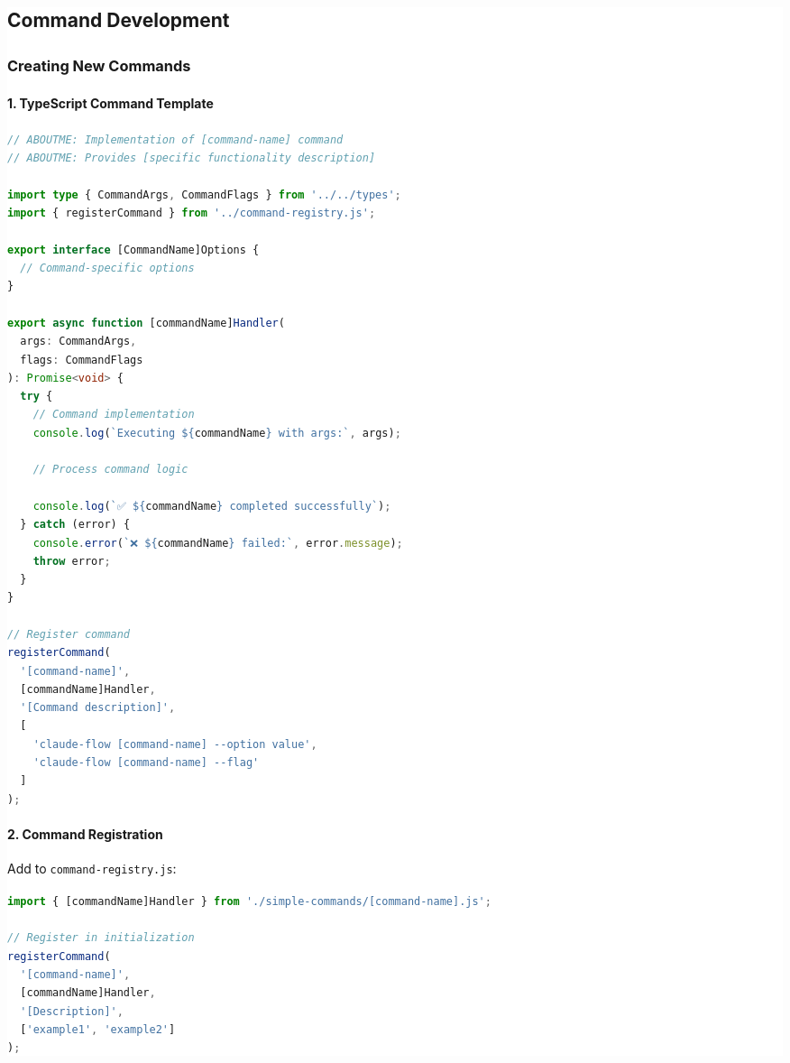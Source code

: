 ## Command Development

### Creating New Commands

#### 1. TypeScript Command Template

```typescript
// ABOUTME: Implementation of [command-name] command
// ABOUTME: Provides [specific functionality description]

import type { CommandArgs, CommandFlags } from '../../types';
import { registerCommand } from '../command-registry.js';

export interface [CommandName]Options {
  // Command-specific options
}

export async function [commandName]Handler(
  args: CommandArgs,
  flags: CommandFlags
): Promise<void> {
  try {
    // Command implementation
    console.log(`Executing ${commandName} with args:`, args);

    // Process command logic

    console.log(`✅ ${commandName} completed successfully`);
  } catch (error) {
    console.error(`❌ ${commandName} failed:`, error.message);
    throw error;
  }
}

// Register command
registerCommand(
  '[command-name]',
  [commandName]Handler,
  '[Command description]',
  [
    'claude-flow [command-name] --option value',
    'claude-flow [command-name] --flag'
  ]
);
```

#### 2. Command Registration

Add to `command-registry.js`:

```javascript
import { [commandName]Handler } from './simple-commands/[command-name].js';

// Register in initialization
registerCommand(
  '[command-name]',
  [commandName]Handler,
  '[Description]',
  ['example1', 'example2']
);
```

